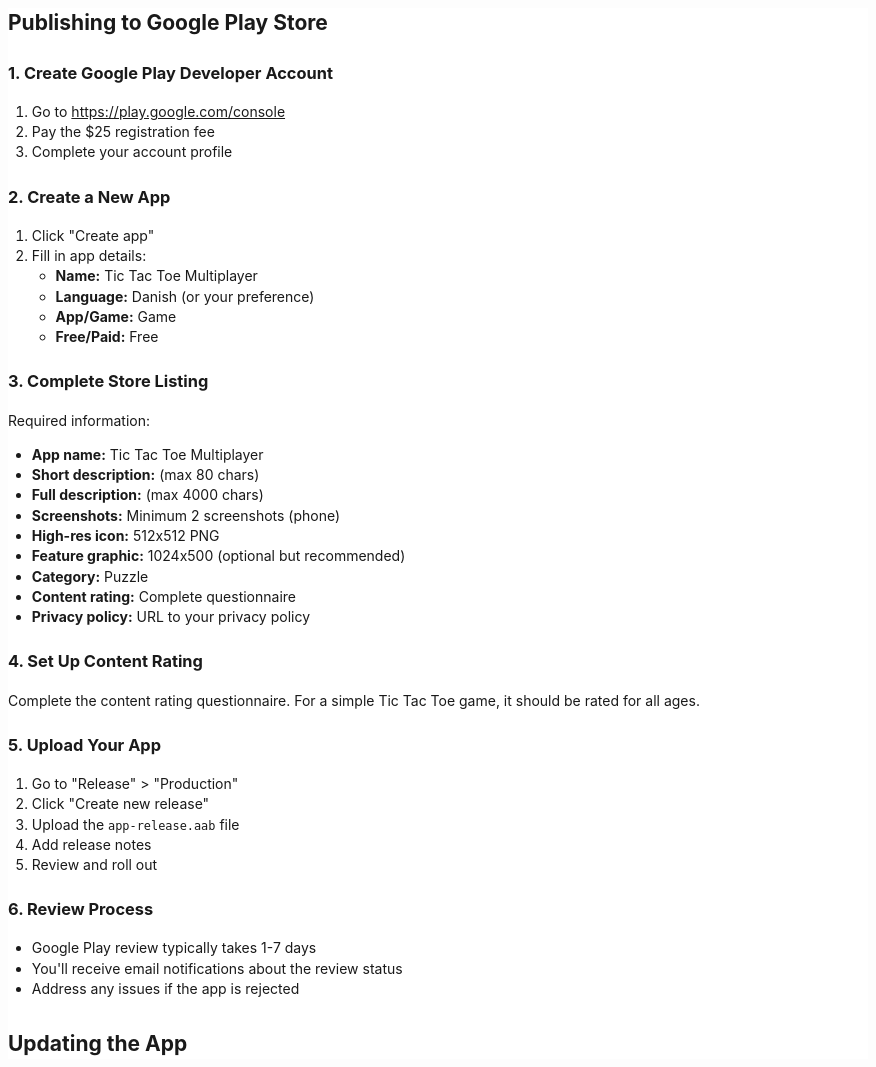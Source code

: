 ## Publishing to Google Play Store

### 1. Create Google Play Developer Account

1. Go to https://play.google.com/console
2. Pay the $25 registration fee
3. Complete your account profile

### 2. Create a New App

1. Click "Create app"
2. Fill in app details:
   - **Name:** Tic Tac Toe Multiplayer
   - **Language:** Danish (or your preference)
   - **App/Game:** Game
   - **Free/Paid:** Free

### 3. Complete Store Listing

Required information:
- **App name:** Tic Tac Toe Multiplayer
- **Short description:** (max 80 chars)
- **Full description:** (max 4000 chars)
- **Screenshots:** Minimum 2 screenshots (phone)
- **High-res icon:** 512x512 PNG
- **Feature graphic:** 1024x500 (optional but recommended)
- **Category:** Puzzle
- **Content rating:** Complete questionnaire
- **Privacy policy:** URL to your privacy policy

### 4. Set Up Content Rating

Complete the content rating questionnaire. For a simple Tic Tac Toe game, it should be rated for all ages.

### 5. Upload Your App

1. Go to "Release" > "Production"
2. Click "Create new release"
3. Upload the `app-release.aab` file
4. Add release notes
5. Review and roll out

### 6. Review Process

- Google Play review typically takes 1-7 days
- You'll receive email notifications about the review status
- Address any issues if the app is rejected

## Updating the App

